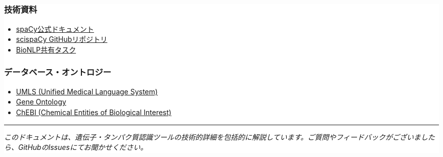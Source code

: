 ### 技術資料
- [spaCy公式ドキュメント](https://spacy.io/)
- [scispaCy GitHubリポジトリ](https://github.com/allenai/scispacy)
- [BioNLP共有タスク](http://2013.bionlp-st.org/)

### データベース・オントロジー
- [UMLS (Unified Medical Language System)](https://www.nlm.nih.gov/research/umls/)
- [Gene Ontology](http://geneontology.org/)
- [ChEBI (Chemical Entities of Biological Interest)](https://www.ebi.ac.uk/chebi/)

---

*このドキュメントは、遺伝子・タンパク質認識ツールの技術的詳細を包括的に解説しています。ご質問やフィードバックがございましたら、GitHubのIssuesにてお聞かせください。*